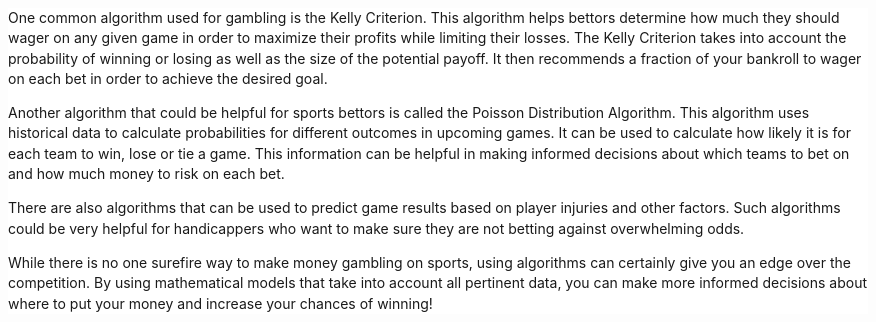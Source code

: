 One common algorithm used for gambling is the Kelly Criterion. This algorithm helps bettors determine how much they should wager on any given game in order to maximize their profits while limiting their losses. The Kelly Criterion takes into account the probability of winning or losing as well as the size of the potential payoff. It then recommends a fraction of your bankroll to wager on each bet in order to achieve the desired goal.

Another algorithm that could be helpful for sports bettors is called the Poisson Distribution Algorithm. This algorithm uses historical data to calculate probabilities for different outcomes in upcoming games. It can be used to calculate how likely it is for each team to win, lose or tie a game. This information can be helpful in making informed decisions about which teams to bet on and how much money to risk on each bet. 

There are also algorithms that can be used to predict game results based on player injuries and other factors. Such algorithms could be very helpful for handicappers who want to make sure they are not betting against overwhelming odds. 

While there is no one surefire way to make money gambling on sports, using algorithms can certainly give you an edge over the competition. By using mathematical models that take into account all pertinent data, you can make more informed decisions about where to put your money and increase your chances of winning!